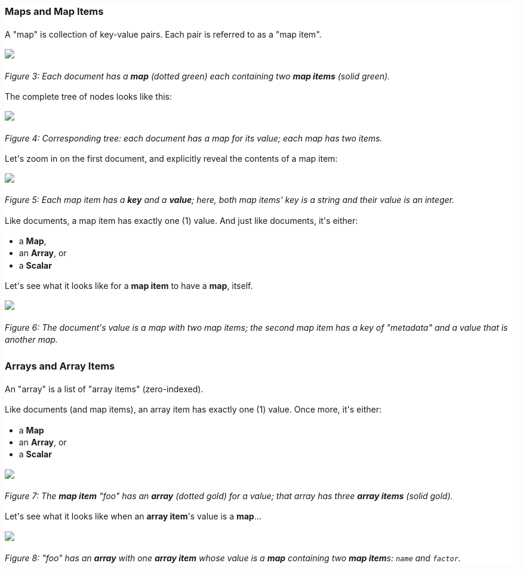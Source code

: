 ### Maps and Map Items

A "map" is collection of key-value pairs. Each pair is referred to as a "map item".

![](/images/ytt/yaml-primer/two-maps-and-items.jpg)

_Figure 3: Each document has a **map** (dotted green) each containing two **map items** (solid green)._

The complete tree of nodes looks like this:

![](/images/ytt/yaml-primer/two-maps-and-items-ast.jpg)

_Figure 4: Corresponding tree: each document has a map for its value; each map has two items._

Let's zoom in on the first document, and explicitly reveal the contents of a map item: 

![](/images/ytt/yaml-primer/map-items-ast.jpg)

_Figure 5: Each map item has a **key** and a **value**; here, both map items' key is a string and their value is an integer._

Like documents, a map item has exactly one (1) value. And just like documents, it's either:
- a **Map**,
- an **Array**, or
- a **Scalar**

Let's see what it looks like for a **map item** to have a **map**, itself.

![](/images/ytt/yaml-primer/map-item-has-map-ast.jpg)

_Figure 6: The document's value is a map with two map items; the second map item has a key of "metadata" and a value that is another map._


### Arrays and Array Items

An "array" is a list of "array items" (zero-indexed).

Like documents (and map items), an array item has exactly one (1) value. Once more, it's either:
- a **Map**
- an **Array**, or
- a **Scalar**

![](/images/ytt/yaml-primer/map-item-has-array-ast.jpg)

_Figure 7: The **map item** "foo" has an **array** (dotted gold) for a value; that array has three **array items** (solid gold)._

Let's see what it looks like when an **array item**'s value is a **map**...

![](/images/ytt/yaml-primer/array-item-has-map-ast.jpg)

_Figure 8: "foo" has an **array** with one **array item** whose value is a **map** containing two **map item**s: `name` and `factor`._
